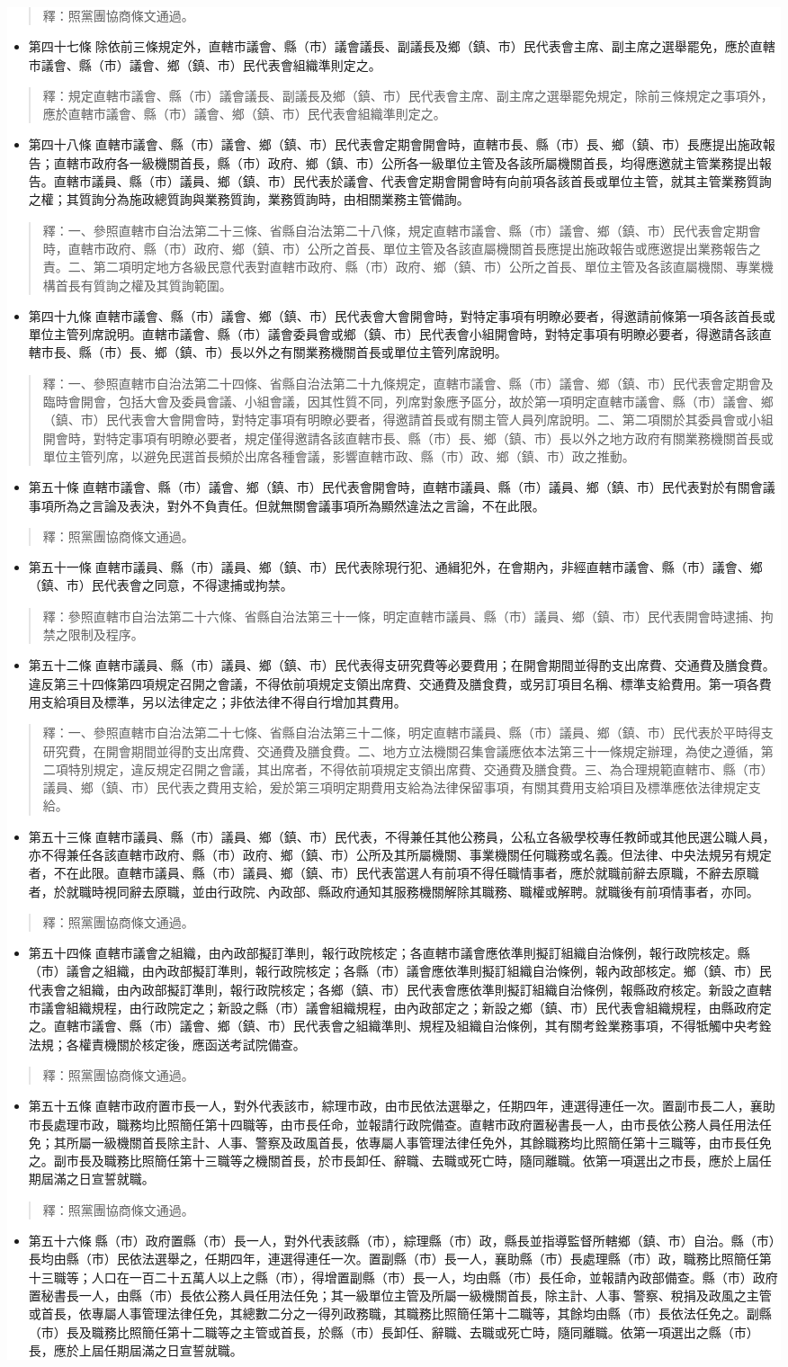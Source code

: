 > 釋：照黨團協商條文通過。

* 第四十七條 除依前三條規定外，直轄市議會、縣（市）議會議長、副議長及鄉（鎮、市）民代表會主席、副主席之選舉罷免，應於直轄市議會、縣（市）議會、鄉（鎮、市）民代表會組織準則定之。

> 釋：規定直轄市議會、縣（市）議會議長、副議長及鄉（鎮、市）民代表會主席、副主席之選舉罷免規定，除前三條規定之事項外，應於直轄市議會、縣（市）議會、鄉（鎮、市）民代表會組織準則定之。

* 第四十八條 直轄市議會、縣（市）議會、鄉（鎮、市）民代表會定期會開會時，直轄市長、縣（市）長、鄉（鎮、市）長應提出施政報告；直轄市政府各一級機關首長，縣（市）政府、鄉（鎮、市）公所各一級單位主管及各該所屬機關首長，均得應邀就主管業務提出報告。直轄市議員、縣（市）議員、鄉（鎮、市）民代表於議會、代表會定期會開會時有向前項各該首長或單位主管，就其主管業務質詢之權；其質詢分為施政總質詢與業務質詢，業務質詢時，由相關業務主管備詢。

> 釋：一、參照直轄市自治法第二十三條、省縣自治法第二十八條，規定直轄市議會、縣（市）議會、鄉（鎮、市）民代表會定期會時，直轄市政府、縣（市）政府、鄉（鎮、市）公所之首長、單位主管及各該直屬機關首長應提出施政報告或應邀提出業務報告之責。二、第二項明定地方各級民意代表對直轄市政府、縣（市）政府、鄉（鎮、市）公所之首長、單位主管及各該直屬機關、專業機構首長有質詢之權及其質詢範圍。

* 第四十九條 直轄市議會、縣（市）議會、鄉（鎮、市）民代表會大會開會時，對特定事項有明瞭必要者，得邀請前條第一項各該首長或單位主管列席說明。直轄市議會、縣（市）議會委員會或鄉（鎮、市）民代表會小組開會時，對特定事項有明瞭必要者，得邀請各該直轄市長、縣（市）長、鄉（鎮、市）長以外之有關業務機關首長或單位主管列席說明。

> 釋：一、參照直轄市自治法第二十四條、省縣自治法第二十九條規定，直轄市議會、縣（市）議會、鄉（鎮、市）民代表會定期會及臨時會開會，包括大會及委員會議、小組會議，因其性質不同，列席對象應予區分，故於第一項明定直轄市議會、縣（市）議會、鄉（鎮、市）民代表會大會開會時，對特定事項有明瞭必要者，得邀請首長或有關主管人員列席說明。二、第二項關於其委員會或小組開會時，對特定事項有明瞭必要者，規定僅得邀請各該直轄市長、縣（市）長、鄉（鎮、市）長以外之地方政府有關業務機關首長或單位主管列席，以避免民選首長頻於出席各種會議，影響直轄市政、縣（市）政、鄉（鎮、市）政之推動。

* 第五十條 直轄市議會、縣（市）議會、鄉（鎮、市）民代表會開會時，直轄市議員、縣（市）議員、鄉（鎮、市）民代表對於有關會議事項所為之言論及表決，對外不負責任。但就無關會議事項所為顯然違法之言論，不在此限。

> 釋：照黨團協商條文通過。

* 第五十一條 直轄市議員、縣（市）議員、鄉（鎮、市）民代表除現行犯、通緝犯外，在會期內，非經直轄市議會、縣（市）議會、鄉（鎮、市）民代表會之同意，不得逮捕或拘禁。

> 釋：參照直轄市自治法第二十六條、省縣自治法第三十一條，明定直轄市議員、縣（市）議員、鄉（鎮、市）民代表開會時逮捕、拘禁之限制及程序。

* 第五十二條 直轄市議員、縣（市）議員、鄉（鎮、市）民代表得支研究費等必要費用；在開會期間並得酌支出席費、交通費及膳食費。違反第三十四條第四項規定召開之會議，不得依前項規定支領出席費、交通費及膳食費，或另訂項目名稱、標準支給費用。第一項各費用支給項目及標準，另以法律定之；非依法律不得自行增加其費用。

> 釋：一、參照直轄市自治法第二十七條、省縣自治法第三十二條，明定直轄市議員、縣（市）議員、鄉（鎮、市）民代表於平時得支研究費，在開會期間並得酌支出席費、交通費及膳食費。二、地方立法機關召集會議應依本法第三十一條規定辦理，為使之遵循，第二項特別規定，違反規定召開之會議，其出席者，不得依前項規定支領出席費、交通費及膳食費。三、為合理規範直轄市、縣（市）議員、鄉（鎮、市）民代表之費用支給，爰於第三項明定期費用支給為法律保留事項，有關其費用支給項目及標準應依法律規定支給。

* 第五十三條 直轄市議員、縣（市）議員、鄉（鎮、市）民代表，不得兼任其他公務員，公私立各級學校專任教師或其他民選公職人員，亦不得兼任各該直轄市政府、縣（市）政府、鄉（鎮、市）公所及其所屬機關、事業機關任何職務或名義。但法律、中央法規另有規定者，不在此限。直轄市議員、縣（市）議員、鄉（鎮、市）民代表當選人有前項不得任職情事者，應於就職前辭去原職，不辭去原職者，於就職時視同辭去原職，並由行政院、內政部、縣政府通知其服務機關解除其職務、職權或解聘。就職後有前項情事者，亦同。

> 釋：照黨團協商條文通過。

* 第五十四條 直轄市議會之組織，由內政部擬訂準則，報行政院核定；各直轄市議會應依準則擬訂組織自治條例，報行政院核定。縣（市）議會之組織，由內政部擬訂準則，報行政院核定；各縣（市）議會應依準則擬訂組織自治條例，報內政部核定。鄉（鎮、市）民代表會之組織，由內政部擬訂準則，報行政院核定；各鄉（鎮、市）民代表會應依準則擬訂組織自治條例，報縣政府核定。新設之直轄市議會組織規程，由行政院定之；新設之縣（市）議會組織規程，由內政部定之；新設之鄉（鎮、市）民代表會組織規程，由縣政府定之。直轄市議會、縣（市）議會、鄉（鎮、市）民代表會之組織準則、規程及組織自治條例，其有關考銓業務事項，不得牴觸中央考銓法規；各權責機關於核定後，應函送考試院備查。

> 釋：照黨團協商條文通過。

* 第五十五條 直轄市政府置市長一人，對外代表該市，綜理市政，由市民依法選舉之，任期四年，連選得連任一次。置副市長二人，襄助市長處理市政，職務均比照簡任第十四職等，由市長任命，並報請行政院備查。直轄市政府置秘書長一人，由市長依公務人員任用法任免；其所屬一級機關首長除主計、人事、警察及政風首長，依專屬人事管理法律任免外，其餘職務均比照簡任第十三職等，由市長任免之。副市長及職務比照簡任第十三職等之機關首長，於市長卸任、辭職、去職或死亡時，隨同離職。依第一項選出之市長，應於上屆任期屆滿之日宣誓就職。

> 釋：照黨團協商條文通過。

* 第五十六條 縣（市）政府置縣（市）長一人，對外代表該縣（市），綜理縣（市）政，縣長並指導監督所轄鄉（鎮、市）自治。縣（市）長均由縣（市）民依法選舉之，任期四年，連選得連任一次。置副縣（市）長一人，襄助縣（市）長處理縣（市）政，職務比照簡任第十三職等；人口在一百二十五萬人以上之縣（市），得增置副縣（市）長一人，均由縣（市）長任命，並報請內政部備查。縣（市）政府置秘書長一人，由縣（市）長依公務人員任用法任免；其一級單位主管及所屬一級機關首長，除主計、人事、警察、稅捐及政風之主管或首長，依專屬人事管理法律任免，其總數二分之一得列政務職，其職務比照簡任第十二職等，其餘均由縣（市）長依法任免之。副縣（市）長及職務比照簡任第十二職等之主管或首長，於縣（市）長卸任、辭職、去職或死亡時，隨同離職。依第一項選出之縣（市）長，應於上屆任期屆滿之日宣誓就職。

